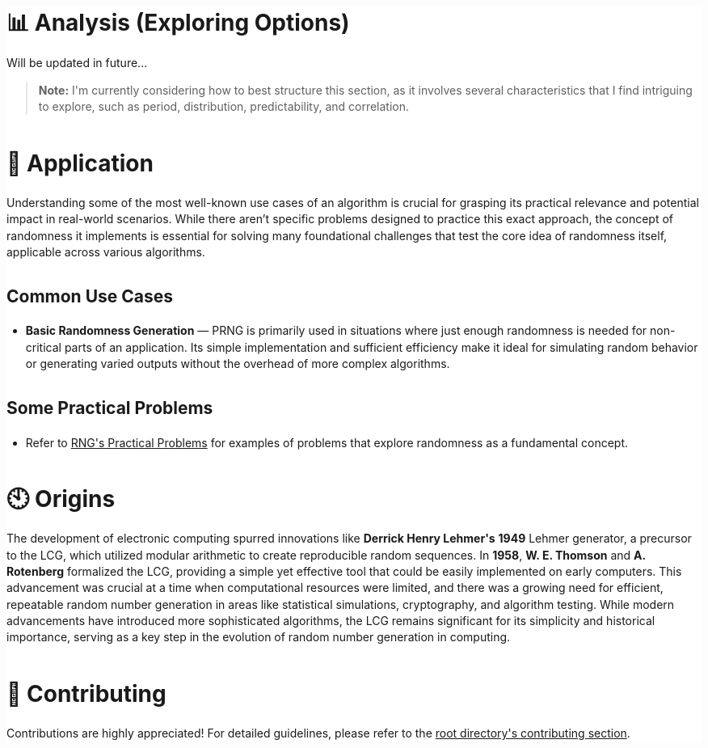

# &#128202; Analysis (Exploring Options)
Will be updated in future...

> **Note:** I'm currently considering how to best structure this section, as it involves several characteristics that I find intriguing to explore, such as period, distribution, predictability, and correlation.



# &#128221; Application
Understanding some of the most well-known use cases of an algorithm is crucial for grasping its practical relevance and potential impact in real-world scenarios. While there aren’t specific problems designed to practice this exact approach, the concept of randomness it implements is essential for solving many foundational challenges that test the core idea of randomness itself, applicable across various algorithms. 


## Common Use Cases
- **Basic Randomness Generation** — PRNG is primarily used in situations where just enough randomness is needed for non-critical parts of an application. Its simple implementation and sufficient efficiency make it ideal for simulating random behavior or generating varied outputs without the overhead of more complex algorithms.


## Some Practical Problems
- Refer to [RNG's Practical Problems](../RNG.md#some-practical-problems) for examples of problems that explore randomness as a fundamental concept.



# &#x1F559; Origins
The development of electronic computing spurred innovations like **Derrick Henry Lehmer's** **1949** Lehmer generator, a precursor to the LCG, which utilized modular arithmetic to create reproducible random sequences. In **1958**, **W. E. Thomson** and **A. Rotenberg** formalized the LCG, providing a simple yet effective tool that could be easily implemented on early computers. This advancement was crucial at a time when computational resources were limited, and there was a growing need for efficient, repeatable random number generation in areas like statistical simulations, cryptography, and algorithm testing. While modern advancements have introduced more sophisticated algorithms, the LCG remains significant for its simplicity and historical importance, serving as a key step in the evolution of random number generation in computing.



# &#129309; Contributing
Contributions are highly appreciated! For detailed guidelines, please refer to the [root directory's contributing section](../../../#-contributing).


